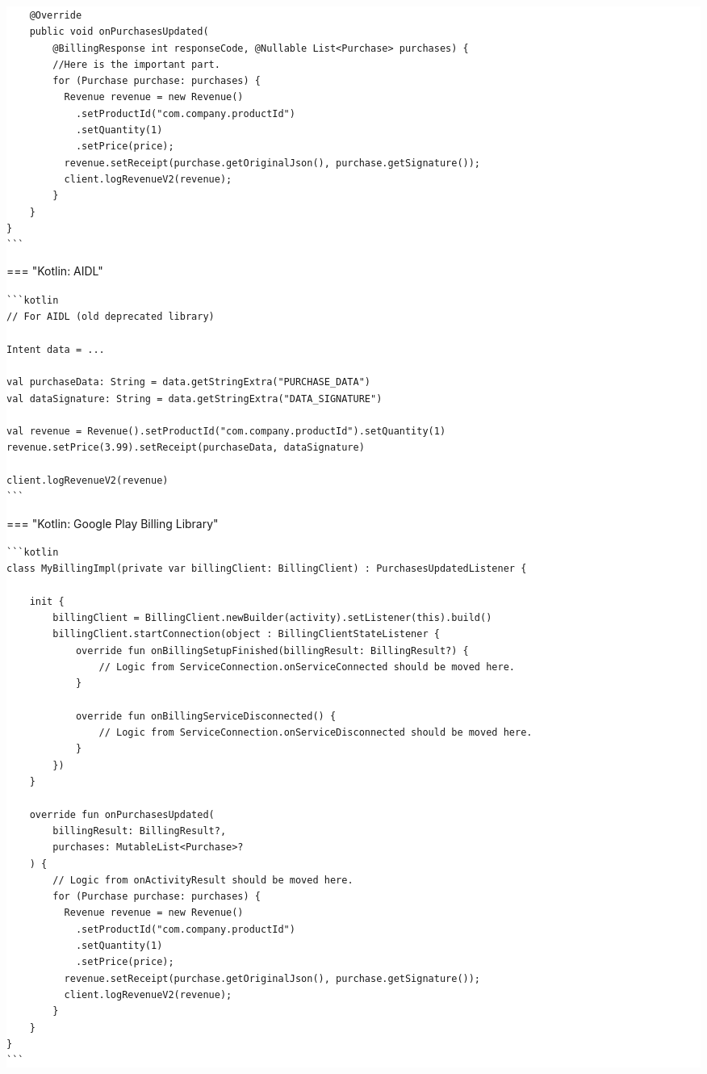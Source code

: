         @Override
        public void onPurchasesUpdated(
            @BillingResponse int responseCode, @Nullable List<Purchase> purchases) {
            //Here is the important part. 
            for (Purchase purchase: purchases) {
              Revenue revenue = new Revenue()
                .setProductId("com.company.productId")
                .setQuantity(1)
                .setPrice(price);
              revenue.setReceipt(purchase.getOriginalJson(), purchase.getSignature());
              client.logRevenueV2(revenue);
            }
        }
    }
    ```
=== "Kotlin: AIDL"

    ```kotlin
    // For AIDL (old deprecated library)
            
    Intent data = ...

    val purchaseData: String = data.getStringExtra("PURCHASE_DATA")
    val dataSignature: String = data.getStringExtra("DATA_SIGNATURE")

    val revenue = Revenue().setProductId("com.company.productId").setQuantity(1)
    revenue.setPrice(3.99).setReceipt(purchaseData, dataSignature)

    client.logRevenueV2(revenue)
    ```
=== "Kotlin: Google Play Billing Library"

    ```kotlin
    class MyBillingImpl(private var billingClient: BillingClient) : PurchasesUpdatedListener {

        init {
            billingClient = BillingClient.newBuilder(activity).setListener(this).build()
            billingClient.startConnection(object : BillingClientStateListener {
                override fun onBillingSetupFinished(billingResult: BillingResult?) {
                    // Logic from ServiceConnection.onServiceConnected should be moved here.
                }

                override fun onBillingServiceDisconnected() {
                    // Logic from ServiceConnection.onServiceDisconnected should be moved here.
                }
            })
        }

        override fun onPurchasesUpdated(
            billingResult: BillingResult?,
            purchases: MutableList<Purchase>?
        ) {
            // Logic from onActivityResult should be moved here.
            for (Purchase purchase: purchases) {
              Revenue revenue = new Revenue()
                .setProductId("com.company.productId")
                .setQuantity(1)
                .setPrice(price);
              revenue.setReceipt(purchase.getOriginalJson(), purchase.getSignature());
              client.logRevenueV2(revenue);
            }
        }
    }
    ```
